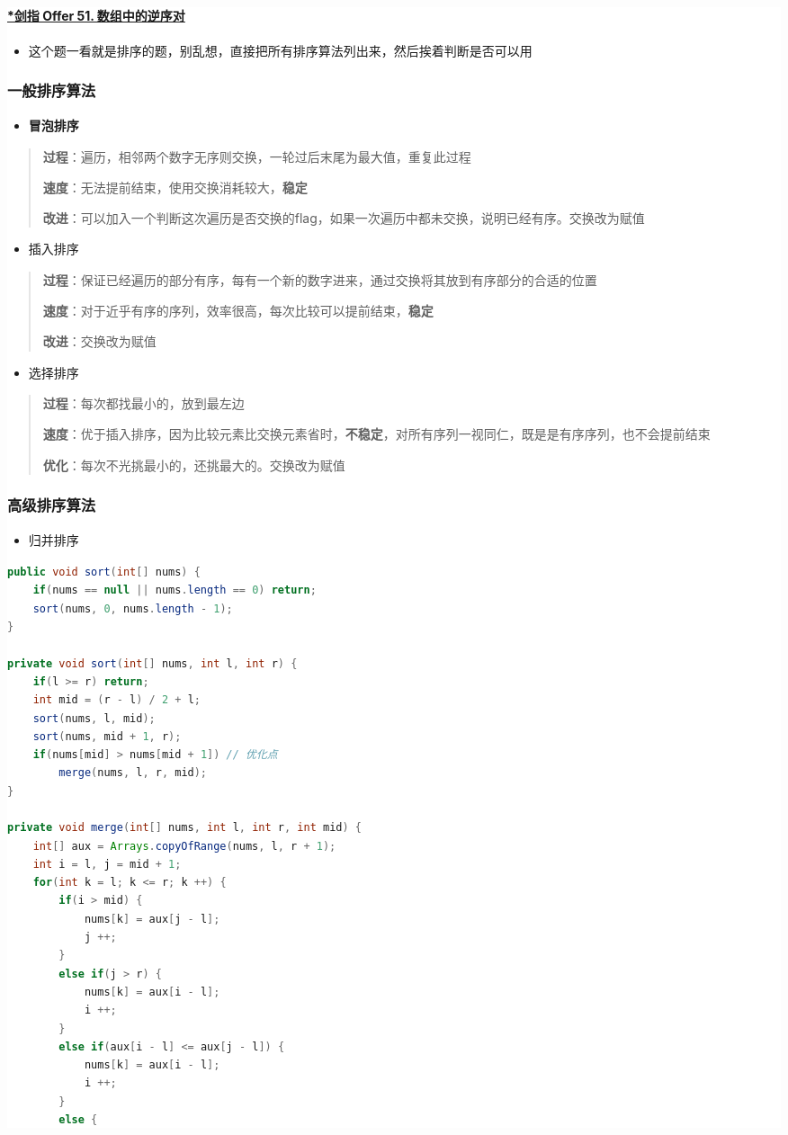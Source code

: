 #### [*剑指 Offer 51. 数组中的逆序对](https://leetcode-cn.com/problems/shu-zu-zhong-de-ni-xu-dui-lcof/)

- 这个题一看就是排序的题，别乱想，直接把所有排序算法列出来，然后挨着判断是否可以用

### 一般排序算法

- **冒泡排序**

> **过程**：遍历，相邻两个数字无序则交换，一轮过后末尾为最大值，重复此过程
>
> **速度**：无法提前结束，使用交换消耗较大，**稳定**
>
> **改进**：可以加入一个判断这次遍历是否交换的flag，如果一次遍历中都未交换，说明已经有序。交换改为赋值

- 插入排序

>**过程**：保证已经遍历的部分有序，每有一个新的数字进来，通过交换将其放到有序部分的合适的位置
>
>**速度**：对于近乎有序的序列，效率很高，每次比较可以提前结束，**稳定**
>
>**改进**：交换改为赋值

- 选择排序

> **过程**：每次都找最小的，放到最左边
>
> **速度**：优于插入排序，因为比较元素比交换元素省时，**不稳定**，对所有序列一视同仁，既是是有序序列，也不会提前结束
>
> **优化**：每次不光挑最小的，还挑最大的。交换改为赋值

### 高级排序算法

- 归并排序

```java
public void sort(int[] nums) {
    if(nums == null || nums.length == 0) return;
    sort(nums, 0, nums.length - 1);
}   

private void sort(int[] nums, int l, int r) {
    if(l >= r) return;
    int mid = (r - l) / 2 + l;
    sort(nums, l, mid);
    sort(nums, mid + 1, r);
    if(nums[mid] > nums[mid + 1]) // 优化点
        merge(nums, l, r, mid);
}

private void merge(int[] nums, int l, int r, int mid) {
    int[] aux = Arrays.copyOfRange(nums, l, r + 1);
    int i = l, j = mid + 1;
    for(int k = l; k <= r; k ++) {
        if(i > mid) {
            nums[k] = aux[j - l];
            j ++;
        }
        else if(j > r) {
            nums[k] = aux[i - l];
            i ++;
        }
        else if(aux[i - l] <= aux[j - l]) {
            nums[k] = aux[i - l];
            i ++;
        }
        else {
```